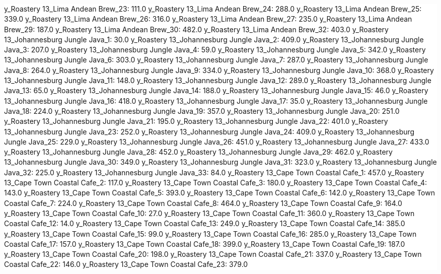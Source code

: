 y_Roastery 13_Lima Andean Brew_23: 111.0
y_Roastery 13_Lima Andean Brew_24: 288.0
y_Roastery 13_Lima Andean Brew_25: 339.0
y_Roastery 13_Lima Andean Brew_26: 316.0
y_Roastery 13_Lima Andean Brew_27: 235.0
y_Roastery 13_Lima Andean Brew_29: 187.0
y_Roastery 13_Lima Andean Brew_30: 482.0
y_Roastery 13_Lima Andean Brew_32: 403.0
y_Roastery 13_Johannesburg Jungle Java_1: 30.0
y_Roastery 13_Johannesburg Jungle Java_2: 409.0
y_Roastery 13_Johannesburg Jungle Java_3: 207.0
y_Roastery 13_Johannesburg Jungle Java_4: 59.0
y_Roastery 13_Johannesburg Jungle Java_5: 342.0
y_Roastery 13_Johannesburg Jungle Java_6: 303.0
y_Roastery 13_Johannesburg Jungle Java_7: 287.0
y_Roastery 13_Johannesburg Jungle Java_8: 264.0
y_Roastery 13_Johannesburg Jungle Java_9: 334.0
y_Roastery 13_Johannesburg Jungle Java_10: 368.0
y_Roastery 13_Johannesburg Jungle Java_11: 148.0
y_Roastery 13_Johannesburg Jungle Java_12: 289.0
y_Roastery 13_Johannesburg Jungle Java_13: 65.0
y_Roastery 13_Johannesburg Jungle Java_14: 188.0
y_Roastery 13_Johannesburg Jungle Java_15: 46.0
y_Roastery 13_Johannesburg Jungle Java_16: 418.0
y_Roastery 13_Johannesburg Jungle Java_17: 35.0
y_Roastery 13_Johannesburg Jungle Java_18: 224.0
y_Roastery 13_Johannesburg Jungle Java_19: 357.0
y_Roastery 13_Johannesburg Jungle Java_20: 251.0
y_Roastery 13_Johannesburg Jungle Java_21: 195.0
y_Roastery 13_Johannesburg Jungle Java_22: 401.0
y_Roastery 13_Johannesburg Jungle Java_23: 252.0
y_Roastery 13_Johannesburg Jungle Java_24: 409.0
y_Roastery 13_Johannesburg Jungle Java_25: 229.0
y_Roastery 13_Johannesburg Jungle Java_26: 451.0
y_Roastery 13_Johannesburg Jungle Java_27: 433.0
y_Roastery 13_Johannesburg Jungle Java_28: 452.0
y_Roastery 13_Johannesburg Jungle Java_29: 462.0
y_Roastery 13_Johannesburg Jungle Java_30: 349.0
y_Roastery 13_Johannesburg Jungle Java_31: 323.0
y_Roastery 13_Johannesburg Jungle Java_32: 225.0
y_Roastery 13_Johannesburg Jungle Java_33: 84.0
y_Roastery 13_Cape Town Coastal Cafe_1: 457.0
y_Roastery 13_Cape Town Coastal Cafe_2: 117.0
y_Roastery 13_Cape Town Coastal Cafe_3: 180.0
y_Roastery 13_Cape Town Coastal Cafe_4: 143.0
y_Roastery 13_Cape Town Coastal Cafe_5: 393.0
y_Roastery 13_Cape Town Coastal Cafe_6: 142.0
y_Roastery 13_Cape Town Coastal Cafe_7: 224.0
y_Roastery 13_Cape Town Coastal Cafe_8: 464.0
y_Roastery 13_Cape Town Coastal Cafe_9: 164.0
y_Roastery 13_Cape Town Coastal Cafe_10: 27.0
y_Roastery 13_Cape Town Coastal Cafe_11: 360.0
y_Roastery 13_Cape Town Coastal Cafe_12: 14.0
y_Roastery 13_Cape Town Coastal Cafe_13: 249.0
y_Roastery 13_Cape Town Coastal Cafe_14: 385.0
y_Roastery 13_Cape Town Coastal Cafe_15: 99.0
y_Roastery 13_Cape Town Coastal Cafe_16: 285.0
y_Roastery 13_Cape Town Coastal Cafe_17: 157.0
y_Roastery 13_Cape Town Coastal Cafe_18: 399.0
y_Roastery 13_Cape Town Coastal Cafe_19: 187.0
y_Roastery 13_Cape Town Coastal Cafe_20: 198.0
y_Roastery 13_Cape Town Coastal Cafe_21: 337.0
y_Roastery 13_Cape Town Coastal Cafe_22: 146.0
y_Roastery 13_Cape Town Coastal Cafe_23: 379.0